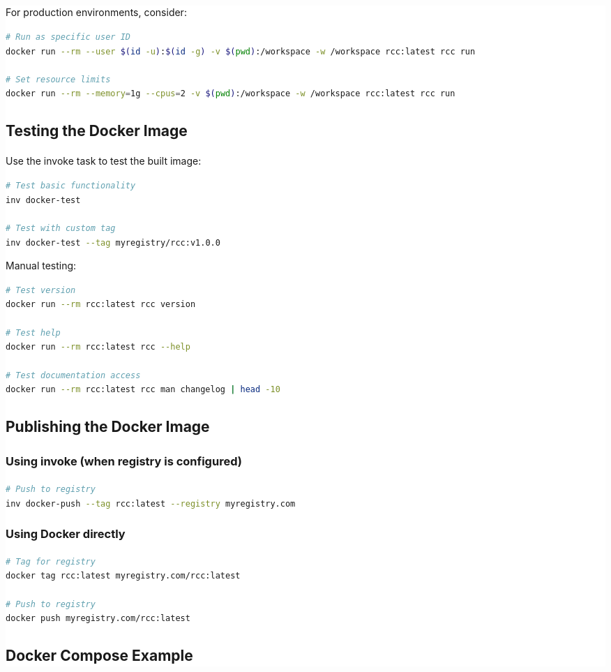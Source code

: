 For production environments, consider:

```bash
# Run as specific user ID
docker run --rm --user $(id -u):$(id -g) -v $(pwd):/workspace -w /workspace rcc:latest rcc run

# Set resource limits
docker run --rm --memory=1g --cpus=2 -v $(pwd):/workspace -w /workspace rcc:latest rcc run
```

## Testing the Docker Image

Use the invoke task to test the built image:

```bash
# Test basic functionality
inv docker-test

# Test with custom tag
inv docker-test --tag myregistry/rcc:v1.0.0
```

Manual testing:

```bash
# Test version
docker run --rm rcc:latest rcc version

# Test help
docker run --rm rcc:latest rcc --help

# Test documentation access
docker run --rm rcc:latest rcc man changelog | head -10
```

## Publishing the Docker Image

### Using invoke (when registry is configured)

```bash
# Push to registry
inv docker-push --tag rcc:latest --registry myregistry.com
```

### Using Docker directly

```bash
# Tag for registry
docker tag rcc:latest myregistry.com/rcc:latest

# Push to registry
docker push myregistry.com/rcc:latest
```

## Docker Compose Example
